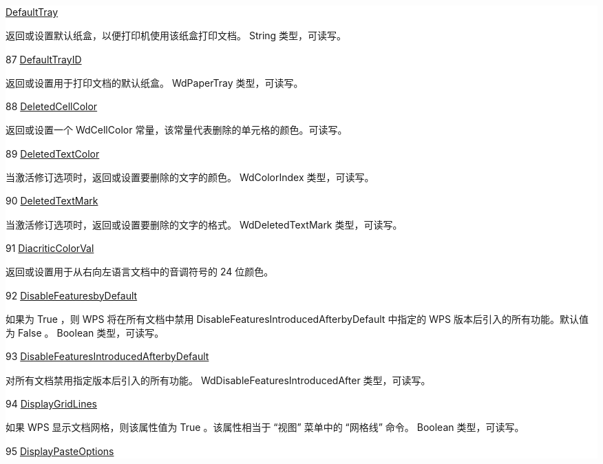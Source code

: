 <td style="text-align: left;" data-valian="middle"><a href="#Options.DefaultTray">DefaultTray</a></td>
<td style="text-align: left;" data-valian="middle"><p>返回或设置默认纸盒，以便打印机使用该纸盒打印文档。 String 类型，可读写。</p></td>
</tr>
<tr class="odd" data-editname="properties">
<td style="text-align: center;" data-valian="middle">87</td>
<td style="text-align: left;" data-valian="middle"><a href="#Options.DefaultTrayID">DefaultTrayID</a></td>
<td style="text-align: left;" data-valian="middle"><p>返回或设置用于打印文档的默认纸盒。 WdPaperTray 类型，可读写。</p></td>
</tr>
<tr class="even" data-editname="properties">
<td style="text-align: center;" data-valian="middle">88</td>
<td style="text-align: left;" data-valian="middle"><a href="#Options.DeletedCellColor">DeletedCellColor</a></td>
<td style="text-align: left;" data-valian="middle"><p>返回或设置一个 WdCellColor 常量，该常量代表删除的单元格的颜色。可读写。</p></td>
</tr>
<tr class="odd" data-editname="properties">
<td style="text-align: center;" data-valian="middle">89</td>
<td style="text-align: left;" data-valian="middle"><a href="#Options.DeletedTextColor">DeletedTextColor</a></td>
<td style="text-align: left;" data-valian="middle"><p>当激活修订选项时，返回或设置要删除的文字的颜色。 WdColorIndex 类型，可读写。</p></td>
</tr>
<tr class="even" data-editname="properties">
<td style="text-align: center;" data-valian="middle">90</td>
<td style="text-align: left;" data-valian="middle"><a href="#Options.DeletedTextMark">DeletedTextMark</a></td>
<td style="text-align: left;" data-valian="middle"><p>当激活修订选项时，返回或设置要删除的文字的格式。 WdDeletedTextMark 类型，可读写。</p></td>
</tr>
<tr class="odd" data-editname="properties">
<td style="text-align: center;" data-valian="middle">91</td>
<td style="text-align: left;" data-valian="middle"><a href="#Options.DiacriticColorVal">DiacriticColorVal</a></td>
<td style="text-align: left;" data-valian="middle"><p>返回或设置用于从右向左语言文档中的音调符号的 24 位颜色。</p></td>
</tr>
<tr class="even" data-editname="properties">
<td style="text-align: center;" data-valian="middle">92</td>
<td style="text-align: left;" data-valian="middle"><a href="#Options.DisableFeaturesbyDefault">DisableFeaturesbyDefault</a></td>
<td style="text-align: left;" data-valian="middle"><p>如果为 True ，则 WPS 将在所有文档中禁用 <span>DisableFeaturesIntroducedAfterbyDefault</span> 中指定的 WPS 版本后引入的所有功能。默认值为 False 。 Boolean 类型，可读写。</p></td>
</tr>
<tr class="odd" data-editname="properties">
<td style="text-align: center;" data-valian="middle">93</td>
<td style="text-align: left;" data-valian="middle"><a href="#Options.DisableFeaturesIntroducedAfterbyDefault">DisableFeaturesIntroducedAfterbyDefault</a></td>
<td style="text-align: left;" data-valian="middle"><p>对所有文档禁用指定版本后引入的所有功能。 WdDisableFeaturesIntroducedAfter 类型，可读写。</p></td>
</tr>
<tr class="even" data-editname="properties">
<td style="text-align: center;" data-valian="middle">94</td>
<td style="text-align: left;" data-valian="middle"><a href="#Options.DisplayGridLines">DisplayGridLines</a></td>
<td style="text-align: left;" data-valian="middle"><p>如果 WPS 显示文档网格，则该属性值为 True 。该属性相当于 “视图” 菜单中的 “网格线” 命令。 Boolean 类型，可读写。</p></td>
</tr>
<tr class="odd" data-editname="properties">
<td style="text-align: center;" data-valian="middle">95</td>
<td style="text-align: left;" data-valian="middle"><a href="#Options.DisplayPasteOptions">DisplayPasteOptions</a></td>